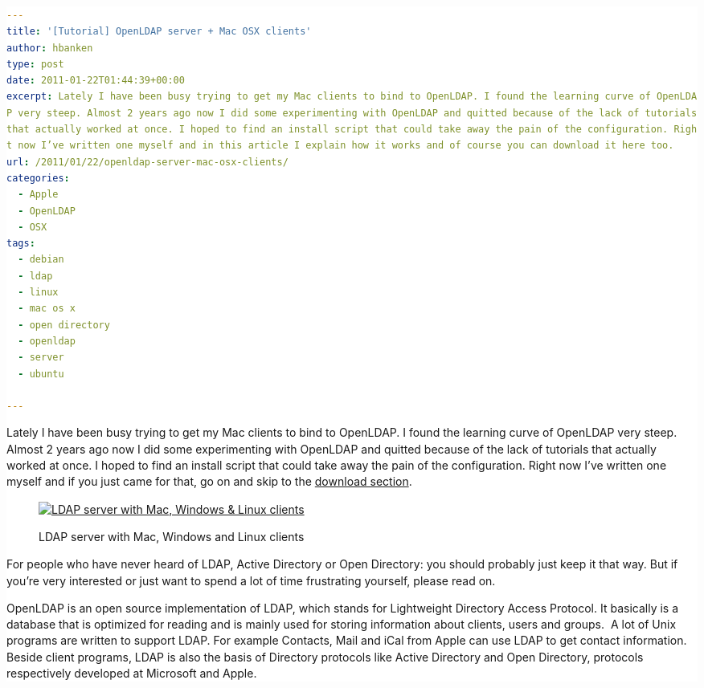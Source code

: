 ```yaml
---
title: '[Tutorial] OpenLDAP server + Mac OSX clients'
author: hbanken
type: post
date: 2011-01-22T01:44:39+00:00
excerpt: Lately I have been busy trying to get my Mac clients to bind to OpenLDAP. I found the learning curve of OpenLDAP very steep. Almost 2 years ago now I did some experimenting with OpenLDAP and quitted because of the lack of tutorials that actually worked at once. I hoped to find an install script that could take away the pain of the configuration. Right now I’ve written one myself and in this article I explain how it works and of course you can download it here too.
url: /2011/01/22/openldap-server-mac-osx-clients/
categories:
  - Apple
  - OpenLDAP
  - OSX
tags:
  - debian
  - ldap
  - linux
  - mac os x
  - open directory
  - openldap
  - server
  - ubuntu

---
```

<div>
  <p>
    Lately I have been busy trying to get my Mac clients to bind to OpenLDAP. I found the learning curve of OpenLDAP very steep. Almost 2 years ago now I did some experimenting with OpenLDAP and quitted because of the lack of tutorials that actually worked at once. I hoped to find an install script that could take away the pain of the configuration. Right now I’ve written one myself and if you just came for that, go on and skip to the <a href="http://hermanbanken.nl/2011/01/22/openldap-server-mac-osx-clients/#script">download section</a>.
  </p>
  
  <p>
    <!--more-->
  </p><figure id="attachment_205" style="width: 400px" class="wp-caption aligncenter">
  
  <a href="/images/2011/01/Schermafbeelding-2011-01-22-om-04.17.20.png"><img class="size-full wp-image-205 " title="LDAP server Mac Windows Linux clients" src="/images/2011/01/Schermafbeelding-2011-01-22-om-04.17.20.png" alt="LDAP server with Mac, Windows & Linux clients" width="400" height="260" srcset="/images/2011/01/Schermafbeelding-2011-01-22-om-04.17.20.png 666w, /images/2011/01/Schermafbeelding-2011-01-22-om-04.17.20-300x195.png 300w" sizes="(max-width: 400px) 100vw, 400px" /></a><figcaption class="wp-caption-text">LDAP server with Mac, Windows and Linux clients</figcaption></figure> 
  
  <p>
    For people who have never heard of LDAP, Active Directory or Open Directory: you should probably just keep it that way. But if you’re very interested or just want to spend a lot of time frustrating yourself, please read on.
  </p>
  
  <p>
    OpenLDAP is an open source implementation of LDAP, which stands for Lightweight Directory Access Protocol. It basically is a database that is optimized for reading and is mainly used for storing information about clients, users and groups.  A lot of Unix programs are written to support LDAP. For example Contacts, Mail and iCal from Apple can use LDAP to get contact information. Beside client programs, LDAP is also the basis of Directory protocols like Active Directory and Open Directory, protocols respectively developed at Microsoft and Apple.
  </p>
  